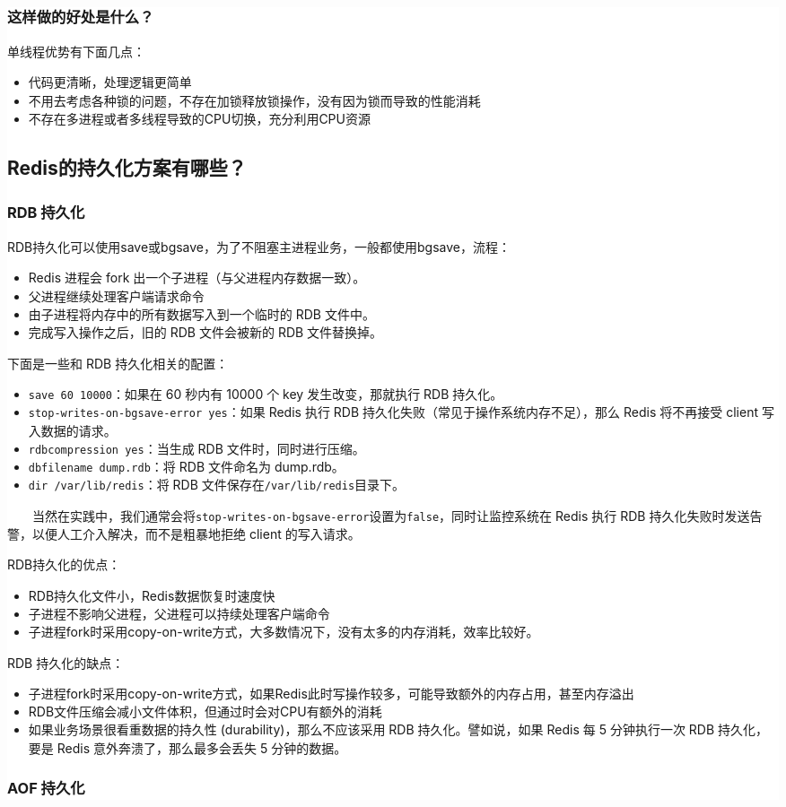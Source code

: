 



### 这样做的好处是什么？

单线程优势有下面几点：

- 代码更清晰，处理逻辑更简单
- 不用去考虑各种锁的问题，不存在加锁释放锁操作，没有因为锁而导致的性能消耗
- 不存在多进程或者多线程导致的CPU切换，充分利用CPU资源











## Redis的持久化方案有哪些？

### RDB 持久化

RDB持久化可以使用save或bgsave，为了不阻塞主进程业务，一般都使用bgsave，流程：

- Redis 进程会 fork 出一个子进程（与父进程内存数据一致）。
- 父进程继续处理客户端请求命令
- 由子进程将内存中的所有数据写入到一个临时的 RDB 文件中。
- 完成写入操作之后，旧的 RDB 文件会被新的 RDB 文件替换掉。

下面是一些和 RDB 持久化相关的配置：

- `save 60 10000`：如果在 60 秒内有 10000 个 key 发生改变，那就执行 RDB 持久化。
- `stop-writes-on-bgsave-error yes`：如果 Redis 执行 RDB 持久化失败（常见于操作系统内存不足），那么 Redis 将不再接受 client 写入数据的请求。
- `rdbcompression yes`：当生成 RDB 文件时，同时进行压缩。
- `dbfilename dump.rdb`：将 RDB 文件命名为 dump.rdb。
- `dir /var/lib/redis`：将 RDB 文件保存在`/var/lib/redis`目录下。

　　当然在实践中，我们通常会将`stop-writes-on-bgsave-error`设置为`false`，同时让监控系统在 Redis 执行 RDB 持久化失败时发送告警，以便人工介入解决，而不是粗暴地拒绝 client 的写入请求。

RDB持久化的优点：

- RDB持久化文件小，Redis数据恢复时速度快
- 子进程不影响父进程，父进程可以持续处理客户端命令
- 子进程fork时采用copy-on-write方式，大多数情况下，没有太多的内存消耗，效率比较好。

 RDB 持久化的缺点：

- 子进程fork时采用copy-on-write方式，如果Redis此时写操作较多，可能导致额外的内存占用，甚至内存溢出
- RDB文件压缩会减小文件体积，但通过时会对CPU有额外的消耗
- 如果业务场景很看重数据的持久性 (durability)，那么不应该采用 RDB 持久化。譬如说，如果 Redis 每 5 分钟执行一次 RDB 持久化，要是 Redis 意外奔溃了，那么最多会丢失 5 分钟的数据。





### AOF 持久化
